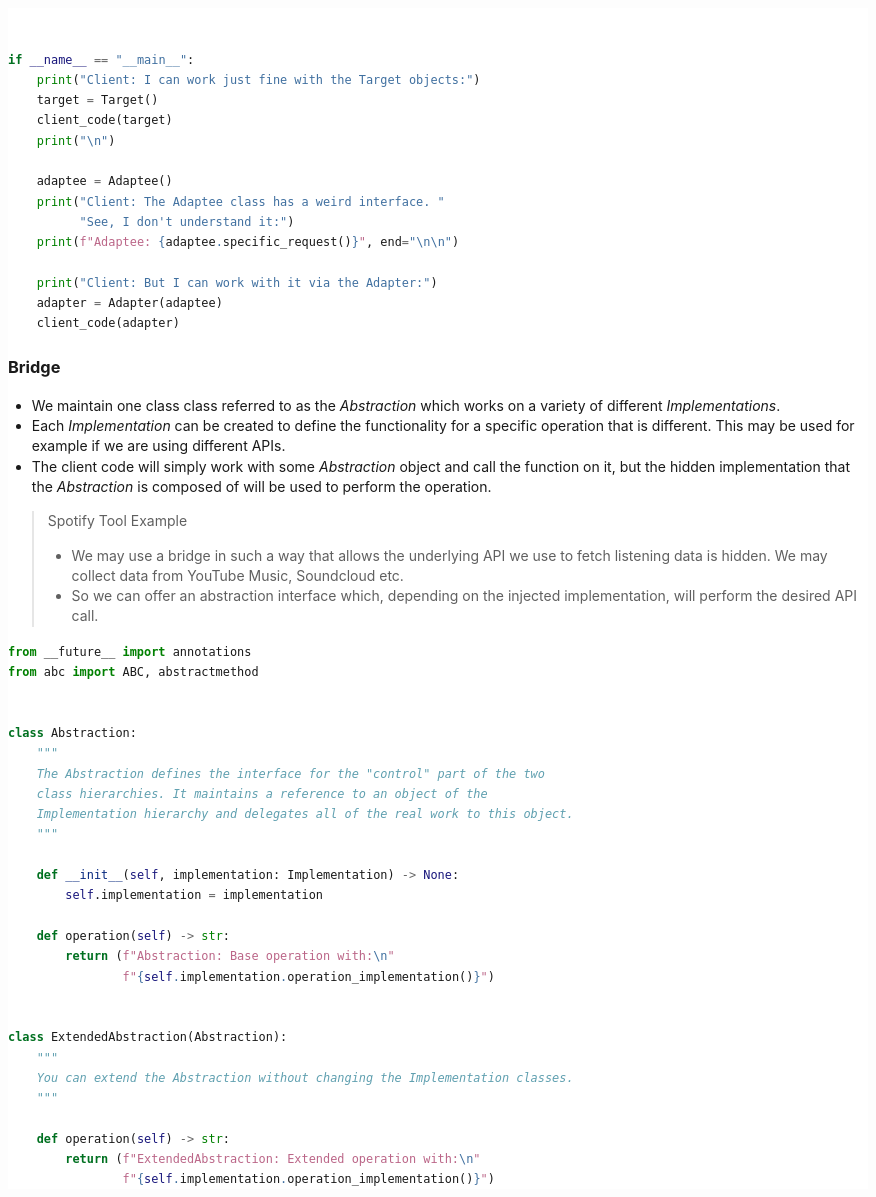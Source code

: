 ```python


if __name__ == "__main__":
    print("Client: I can work just fine with the Target objects:")
    target = Target()
    client_code(target)
    print("\n")

    adaptee = Adaptee()
    print("Client: The Adaptee class has a weird interface. "
          "See, I don't understand it:")
    print(f"Adaptee: {adaptee.specific_request()}", end="\n\n")

    print("Client: But I can work with it via the Adapter:")
    adapter = Adapter(adaptee)
    client_code(adapter)
```

### Bridge

- We maintain one class class referred to as the *Abstraction* which works on a variety of different *Implementations*.
- Each *Implementation* can be created to define the functionality for a specific operation that is different. This may be used for example if we are using different APIs.
- The client code will simply work with some *Abstraction* object and call the function on it, but the hidden implementation that the *Abstraction* is composed of will be used to perform the operation.

> Spotify Tool Example
>
> - We may use a bridge in such a way that allows the underlying API we use to fetch listening data is hidden. We may collect data from YouTube Music, Soundcloud etc.
> - So we can offer an abstraction interface which, depending on the injected implementation, will perform the desired API call.

```python
from __future__ import annotations
from abc import ABC, abstractmethod


class Abstraction:
    """
    The Abstraction defines the interface for the "control" part of the two
    class hierarchies. It maintains a reference to an object of the
    Implementation hierarchy and delegates all of the real work to this object.
    """

    def __init__(self, implementation: Implementation) -> None:
        self.implementation = implementation

    def operation(self) -> str:
        return (f"Abstraction: Base operation with:\n"
                f"{self.implementation.operation_implementation()}")


class ExtendedAbstraction(Abstraction):
    """
    You can extend the Abstraction without changing the Implementation classes.
    """

    def operation(self) -> str:
        return (f"ExtendedAbstraction: Extended operation with:\n"
                f"{self.implementation.operation_implementation()}")

```